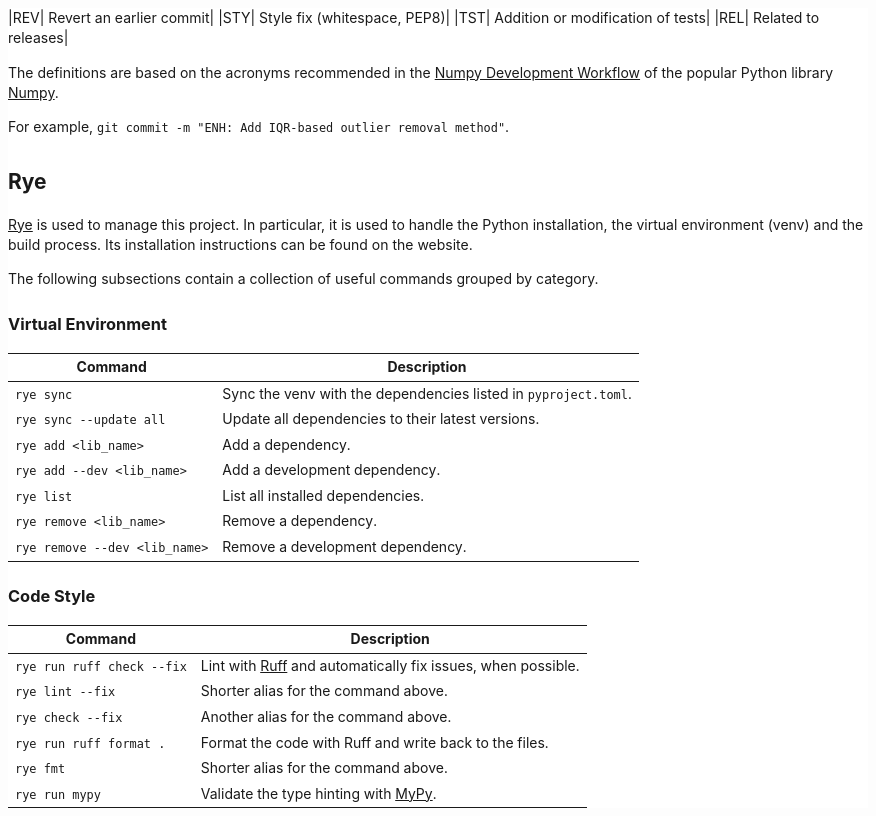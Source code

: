 |REV| Revert an earlier commit|
|STY| Style fix (whitespace, PEP8)|
|TST| Addition or modification of tests|
|REL| Related to releases|

The definitions are based on the acronyms recommended in the
[Numpy Development Workflow](#ref-numpy-commit-acronyms) of the popular Python library
[Numpy](https://github.com/numpy/numpy).

For example, `git commit -m "ENH: Add IQR-based outlier removal method"`.


## Rye

[Rye](https://rye.astral.sh/) is used to manage this project.
In particular, it is used to handle the Python installation, the virtual environment
(venv) and the build process.
Its installation instructions can be found on the website.

The following subsections contain a collection of useful commands grouped by category.

### Virtual Environment

|Command|Description|
|--|--|
|`rye sync`|Sync the venv with the dependencies listed in `pyproject.toml`.|
|`rye sync --update all`|Update all dependencies to their latest versions.|
|`rye add <lib_name>`|Add a dependency.|
|`rye add --dev <lib_name>`|Add a development dependency.
|`rye list`|List all installed dependencies.|
|`rye remove <lib_name>`|Remove a dependency.|
|`rye remove --dev <lib_name>`|Remove a development dependency.|


### Code Style

|Command|Description|
|--|--|
|`rye run ruff check --fix`| Lint with [Ruff](https://docs.astral.sh/ruff/) and automatically fix issues, when possible.|
|`rye lint --fix`|Shorter alias for the command above.|
|`rye check --fix`| Another alias for the command above.|
|`rye run ruff format .`|Format the code with Ruff and write back to the files.|
|`rye fmt`|Shorter alias for the command above.|
|`rye run mypy`|Validate the type hinting with [MyPy](https://mypy.readthedocs.io/en/stable/cheat_sheet_py3.html).|
